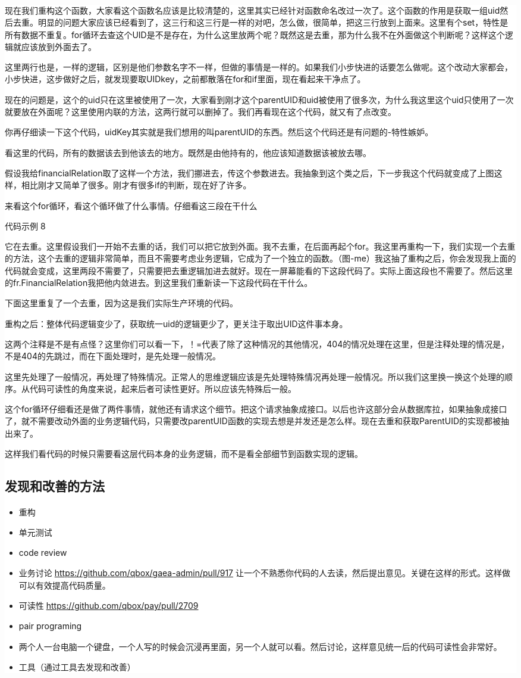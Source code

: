
现在我们重构这个函数，大家看这个函数名应该是比较清楚的，这里其实已经针对函数命名改过一次了。这个函数的作用是获取一组uid然后去重。明显的问题大家应该已经看到了，这三行和这三行是一样的对吧，怎么做，很简单，把这三行放到上面来。这里有个set，特性是所有数据不重复。for循环去查这个UID是不是存在，为什么这里放两个呢？既然这是去重，那为什么我不在外面做这个判断呢？这样这个逻辑就应该放到外面去了。


这里两行也是，一样的逻辑，区别是他们参数名字不一样，但做的事情是一样的。如果我们小步快进的话要怎么做呢。这个改动大家都会，小步快进，这步做好之后，就发现要取UIDkey，之前都散落在for和if里面，现在看起来干净点了。

	

现在的问题是，这个的uid只在这里被使用了一次，大家看到刚才这个parentUID和uid被使用了很多次，为什么我这里这个uid只使用了一次就要放在外面呢？这里使用内联的方法，这两行就可以删掉了。我们再看现在这个代码，就又有了点改变。


你再仔细读一下这个代码，uidKey其实就是我们想用的叫parentUID的东西。然后这个代码还是有问题的-特性嫉妒。

看这里的代码，所有的数据该去到他该去的地方。既然是由他持有的，他应该知道数据该被放去哪。


假设我给financialRelation取了这样一个方法，我们挪进去，传这个参数进去。我抽象到这个类之后，下一步我这个代码就变成了上图这样，相比刚才又简单了很多。刚才有很多if的判断，现在好了许多。


来看这个for循环，看这个循环做了什么事情。仔细看这三段在干什么


代码示例 8

它在去重。这里假设我们一开始不去重的话，我们可以把它放到外面。我不去重，在后面再起个for。我这里再重构一下，我们实现一个去重的方法，这个去重的逻辑非常简单，而且不需要考虑业务逻辑，它成为了一个独立的函数。（图-me）我这抽了重构之后，你会发现我上面的代码就会变成，这里两段不需要了，只需要把去重逻辑加进去就好。现在一屏幕能看的下这段代码了。实际上面这段也不需要了。然后这里的fr.FinancialRelation我把他内敛进去。到这里我们重新读一下这段代码在干什么。

下面这里重复了一个去重，因为这是我们实际生产环境的代码。

重构之后：整体代码逻辑变少了，获取统一uid的逻辑更少了，更关注于取出UID这件事本身。

这两个注释是不是有点怪？这里你们可以看一下，！=代表了除了这种情况的其他情况，404的情况处理在这里，但是注释处理的情况是，不是404的先跳过，而在下面处理时，是先处理一般情况。

这里先处理了一般情况，再处理了特殊情况。正常人的思维逻辑应该是先处理特殊情况再处理一般情况。所以我们这里换一换这个处理的顺序。从代码可读性的角度来说，起来后者可读性更好。所以应该先特殊后一般。

这个for循环仔细看还是做了两件事情，就他还有请求这个细节。把这个请求抽象成接口。以后也许这部分会从数据库拉，如果抽象成接口了，就不需要改动外面的业务逻辑代码，只需要改parentUID函数的实现去想是并发还是怎么样。现在去重和获取ParentUID的实现都被抽出来了。


这样我们看代码的时候只需要看这层代码本身的业务逻辑，而不是看全部细节到函数实现的逻辑。


## 发现和改善的方法


* 重构

* 单元测试

* code review

* 业务讨论 https://github.com/qbox/gaea-admin/pull/917 让一个不熟悉你代码的人去读，然后提出意见。关键在这样的形式。这样做可以有效提高代码质量。

* 可读性 https://github.com/qbox/pay/pull/2709

* pair programing

* 两个人一台电脑一个键盘，一个人写的时候会沉浸再里面，另一个人就可以看。然后讨论，这样意见统一后的代码可读性会非常好。

* 工具（通过工具去发现和改善）
